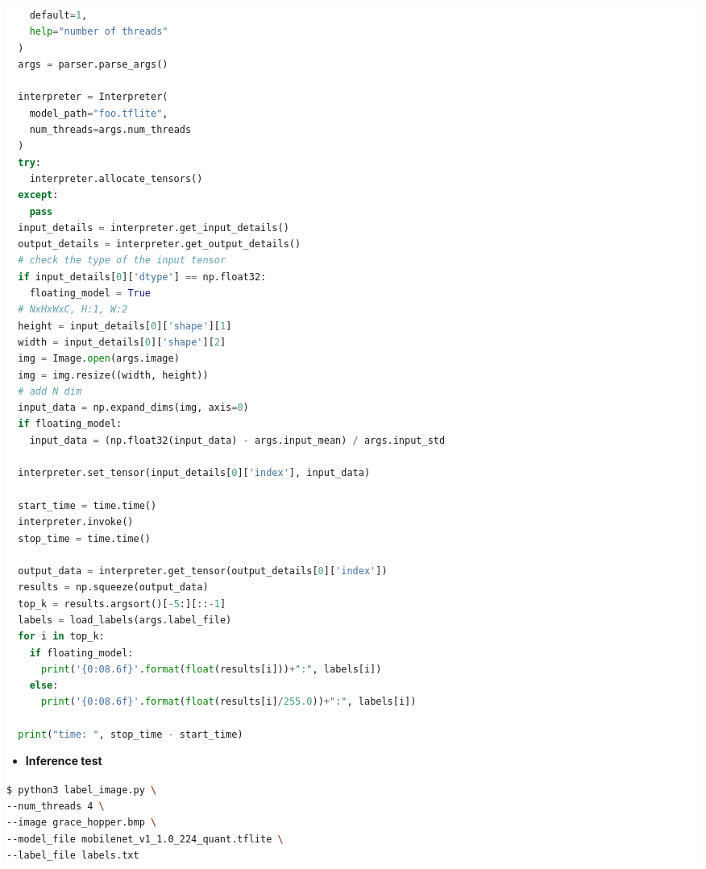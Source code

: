 ```python
    default=1,
    help="number of threads"
  )
  args = parser.parse_args()

  interpreter = Interpreter(
    model_path="foo.tflite",
    num_threads=args.num_threads
  )
  try:
    interpreter.allocate_tensors()
  except:
    pass
  input_details = interpreter.get_input_details()
  output_details = interpreter.get_output_details()
  # check the type of the input tensor
  if input_details[0]['dtype'] == np.float32:
    floating_model = True
  # NxHxWxC, H:1, W:2
  height = input_details[0]['shape'][1]
  width = input_details[0]['shape'][2]
  img = Image.open(args.image)
  img = img.resize((width, height))
  # add N dim
  input_data = np.expand_dims(img, axis=0)
  if floating_model:
    input_data = (np.float32(input_data) - args.input_mean) / args.input_std

  interpreter.set_tensor(input_details[0]['index'], input_data)

  start_time = time.time()
  interpreter.invoke()
  stop_time = time.time()

  output_data = interpreter.get_tensor(output_details[0]['index'])
  results = np.squeeze(output_data)
  top_k = results.argsort()[-5:][::-1]
  labels = load_labels(args.label_file)
  for i in top_k:
    if floating_model:
      print('{0:08.6f}'.format(float(results[i]))+":", labels[i])
    else:
      print('{0:08.6f}'.format(float(results[i]/255.0))+":", labels[i])

  print("time: ", stop_time - start_time)
```
- **Inference test**
```bash
$ python3 label_image.py \
--num_threads 4 \
--image grace_hopper.bmp \
--model_file mobilenet_v1_1.0_224_quant.tflite \
--label_file labels.txt
```
